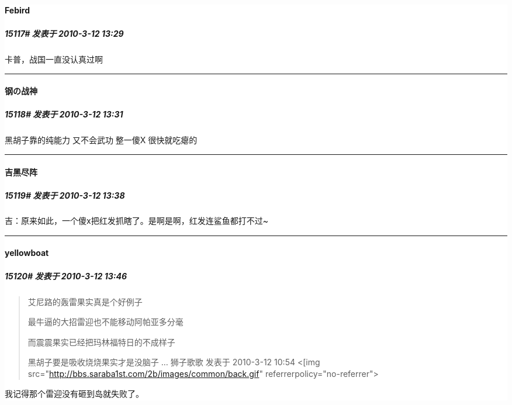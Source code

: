 ####  Febird  
##### 15117#       发表于 2010-3-12 13:29




卡普，战国一直没认真过啊







-----

####  钢の战神  
##### 15118#       发表于 2010-3-12 13:31




黑胡子靠的纯能力 又不会武功 整一傻X 很快就吃瘪的







-----

####  吉黑尽阵  
##### 15119#       发表于 2010-3-12 13:38




吉：原来如此，一个傻x把红发抓瞎了。是啊是啊，红发连鲨鱼都打不过~







-----

####  yellowboat  
##### 15120#       发表于 2010-3-12 13:46



<blockquote>艾尼路的轰雷果实真是个好例子

最牛逼的大招雷迎也不能移动阿帕亚多分毫

而震震果实已经把玛林福特日的不成样子

黑胡子要是吸收烧烧果实才是没脑子 ...
狮子歌歌 发表于 2010-3-12 10:54 <[img src="http://bbs.saraba1st.com/2b/images/common/back.gif" referrerpolicy="no-referrer"></blockquote>
我记得那个雷迎没有砸到岛就失败了。





